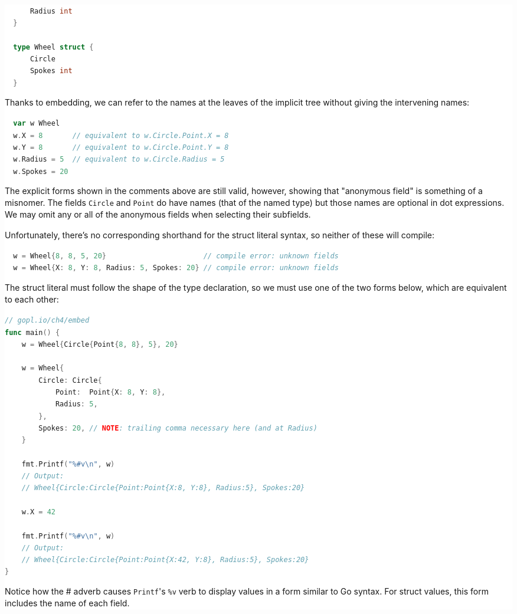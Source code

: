 ```go
      Radius int
  }

  type Wheel struct {
      Circle
      Spokes int
  }
```
Thanks to embedding, we can refer to the names at the leaves of the implicit tree without giving the intervening names:
```go
  var w Wheel
  w.X = 8       // equivalent to w.Circle.Point.X = 8
  w.Y = 8       // equivalent to w.Circle.Point.Y = 8
  w.Radius = 5  // equivalent to w.Circle.Radius = 5
  w.Spokes = 20
```
The explicit forms shown in the comments above are still valid, however, showing that "anonymous field" is something of a misnomer. The fields `Circle` and `Point` do have names (that of the named type) but those names are optional in dot expressions. We may omit any or all of the anonymous fields when selecting their subfields.

Unfortunately, there’s no corresponding shorthand for the struct literal syntax, so neither of these will compile:
```go
  w = Wheel{8, 8, 5, 20}                       // compile error: unknown fields
  w = Wheel{X: 8, Y: 8, Radius: 5, Spokes: 20} // compile error: unknown fields
```
The struct literal must follow the shape of the type declaration, so we must use one of the two forms below, which are equivalent to each other:
```go
// gopl.io/ch4/embed
func main() {
	w = Wheel{Circle{Point{8, 8}, 5}, 20}

	w = Wheel{
		Circle: Circle{
			Point:  Point{X: 8, Y: 8},
			Radius: 5,
		},
		Spokes: 20, // NOTE: trailing comma necessary here (and at Radius)
	}

	fmt.Printf("%#v\n", w)
	// Output:
	// Wheel{Circle:Circle{Point:Point{X:8, Y:8}, Radius:5}, Spokes:20}

	w.X = 42

	fmt.Printf("%#v\n", w)
	// Output:
	// Wheel{Circle:Circle{Point:Point{X:42, Y:8}, Radius:5}, Spokes:20}
}
```
Notice how the # adverb causes `Printf`'s `%v` verb to display values in a form similar to Go syntax. For struct values, this form includes the name of each field.
